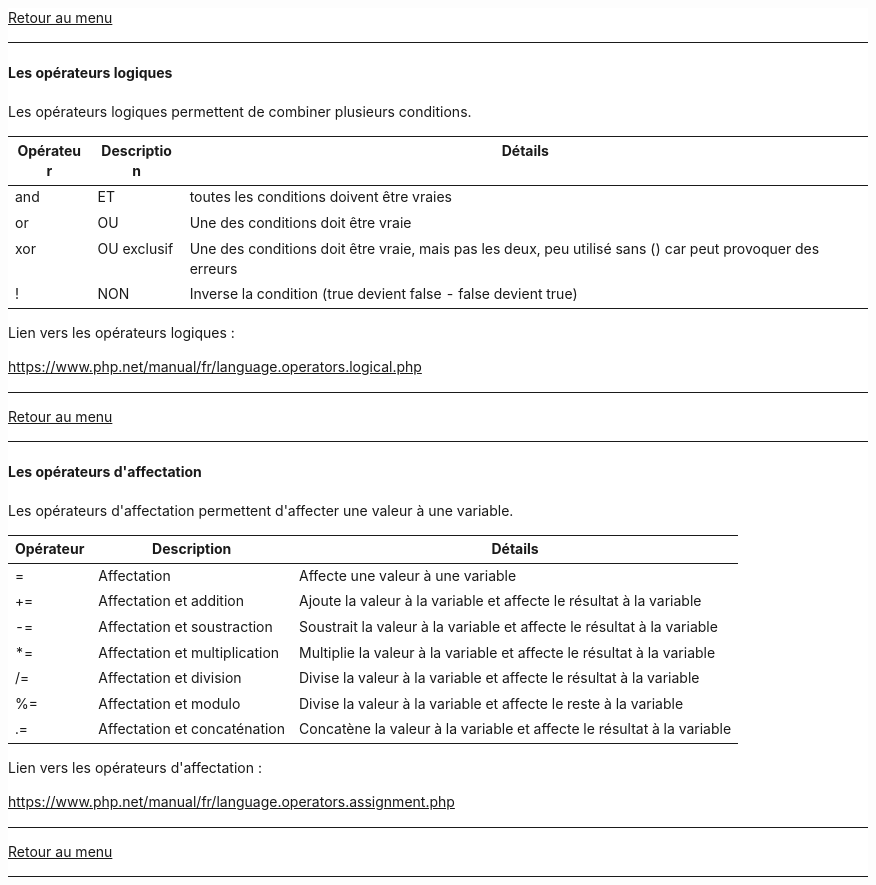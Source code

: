 
[Retour au menu](#menu-de-navigation)

---

#### Les opérateurs logiques

Les opérateurs logiques permettent de combiner plusieurs conditions.

| Opérateur | Description | Détails                                                                                                   |
|-----------|-------------|-----------------------------------------------------------------------------------------------------------|
| and       | ET          | toutes les conditions doivent être vraies                                                                 |
| or        | OU          | Une des conditions doit être vraie                                                                        |
| xor       | OU exclusif | Une des conditions doit être vraie, mais pas les deux, peu utilisé sans () car peut provoquer des erreurs |
| !         | NON         | Inverse la condition (true devient false - false devient true)                                            |


Lien vers les opérateurs logiques :

https://www.php.net/manual/fr/language.operators.logical.php

---

[Retour au menu](#menu-de-navigation)

---



#### Les opérateurs d'affectation

Les opérateurs d'affectation permettent d'affecter une valeur à une variable.

| Opérateur | Description | Détails                                                                                                   |
|-----------|-------------|-----------------------------------------------------------------------------------------------------------|
| =         | Affectation | Affecte une valeur à une variable                                                                          |
| +=        | Affectation et addition | Ajoute la valeur à la variable et affecte le résultat à la variable |
| -=        | Affectation et soustraction | Soustrait la valeur à la variable et affecte le résultat à la variable |
| *=        | Affectation et multiplication | Multiplie la valeur à la variable et affecte le résultat à la variable |
| /=        | Affectation et division | Divise la valeur à la variable et affecte le résultat à la variable |
| %=        | Affectation et modulo | Divise la valeur à la variable et affecte le reste à la variable |
| .=        | Affectation et concaténation | Concatène la valeur à la variable et affecte le résultat à la variable |

Lien vers les opérateurs d'affectation :

https://www.php.net/manual/fr/language.operators.assignment.php

---

[Retour au menu](#menu-de-navigation)

---